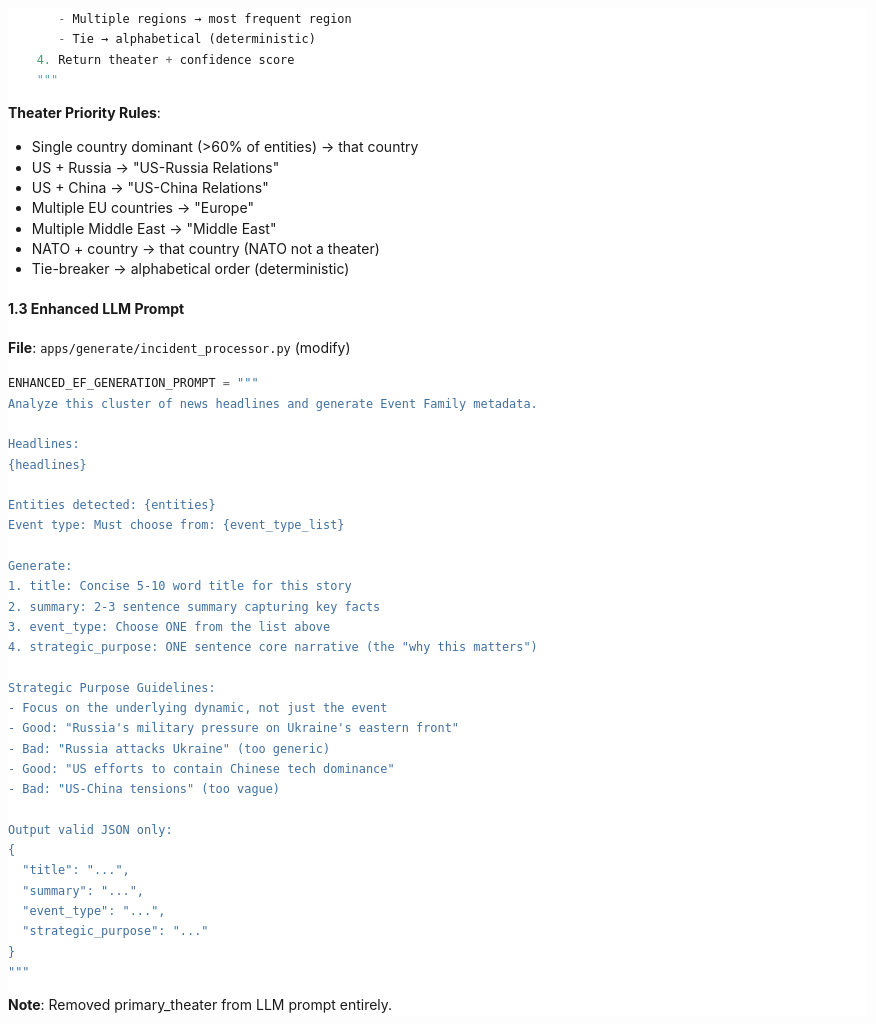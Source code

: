 ```python
       - Multiple regions → most frequent region
       - Tie → alphabetical (deterministic)
    4. Return theater + confidence score
    """
```

**Theater Priority Rules**:
- Single country dominant (>60% of entities) → that country
- US + Russia → "US-Russia Relations"
- US + China → "US-China Relations"
- Multiple EU countries → "Europe"
- Multiple Middle East → "Middle East"
- NATO + country → that country (NATO not a theater)
- Tie-breaker → alphabetical order (deterministic)

#### 1.3 Enhanced LLM Prompt

**File**: `apps/generate/incident_processor.py` (modify)

```python
ENHANCED_EF_GENERATION_PROMPT = """
Analyze this cluster of news headlines and generate Event Family metadata.

Headlines:
{headlines}

Entities detected: {entities}
Event type: Must choose from: {event_type_list}

Generate:
1. title: Concise 5-10 word title for this story
2. summary: 2-3 sentence summary capturing key facts
3. event_type: Choose ONE from the list above
4. strategic_purpose: ONE sentence core narrative (the "why this matters")

Strategic Purpose Guidelines:
- Focus on the underlying dynamic, not just the event
- Good: "Russia's military pressure on Ukraine's eastern front"
- Bad: "Russia attacks Ukraine" (too generic)
- Good: "US efforts to contain Chinese tech dominance"
- Bad: "US-China tensions" (too vague)

Output valid JSON only:
{
  "title": "...",
  "summary": "...",
  "event_type": "...",
  "strategic_purpose": "..."
}
"""
```

**Note**: Removed primary_theater from LLM prompt entirely.
